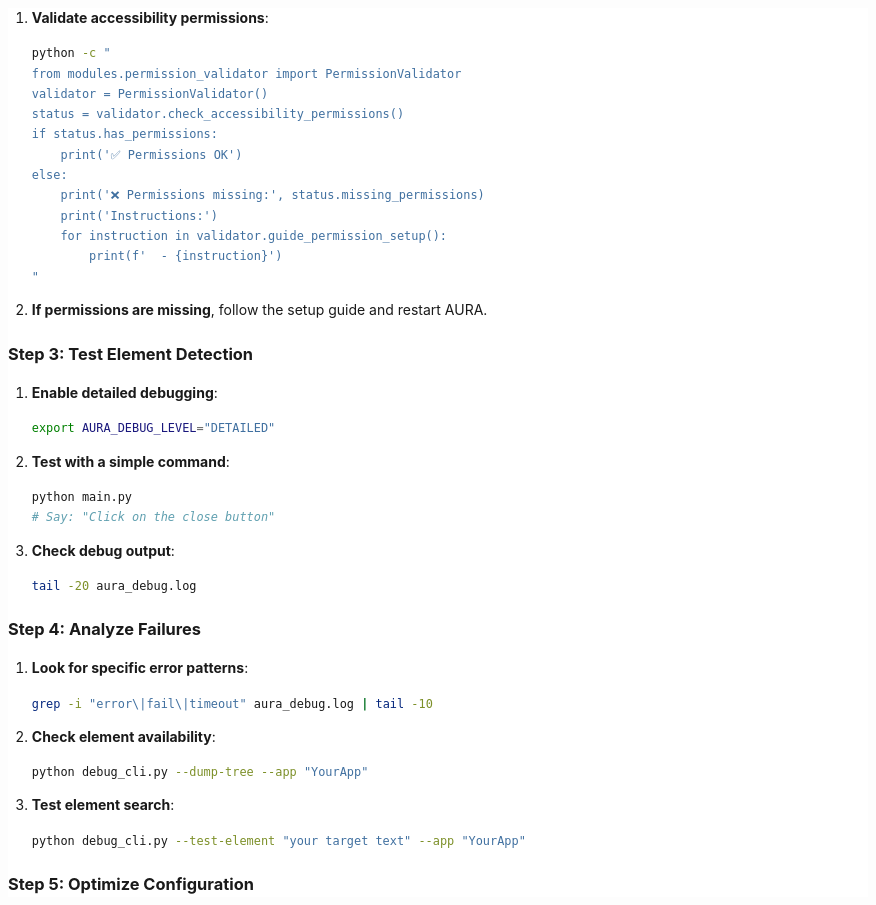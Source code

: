 1. **Validate accessibility permissions**:

   ```bash
   python -c "
   from modules.permission_validator import PermissionValidator
   validator = PermissionValidator()
   status = validator.check_accessibility_permissions()
   if status.has_permissions:
       print('✅ Permissions OK')
   else:
       print('❌ Permissions missing:', status.missing_permissions)
       print('Instructions:')
       for instruction in validator.guide_permission_setup():
           print(f'  - {instruction}')
   "
   ```

2. **If permissions are missing**, follow the setup guide and restart AURA.

### Step 3: Test Element Detection

1. **Enable detailed debugging**:

   ```bash
   export AURA_DEBUG_LEVEL="DETAILED"
   ```

2. **Test with a simple command**:

   ```bash
   python main.py
   # Say: "Click on the close button"
   ```

3. **Check debug output**:
   ```bash
   tail -20 aura_debug.log
   ```

### Step 4: Analyze Failures

1. **Look for specific error patterns**:

   ```bash
   grep -i "error\|fail\|timeout" aura_debug.log | tail -10
   ```

2. **Check element availability**:

   ```bash
   python debug_cli.py --dump-tree --app "YourApp"
   ```

3. **Test element search**:
   ```bash
   python debug_cli.py --test-element "your target text" --app "YourApp"
   ```

### Step 5: Optimize Configuration
